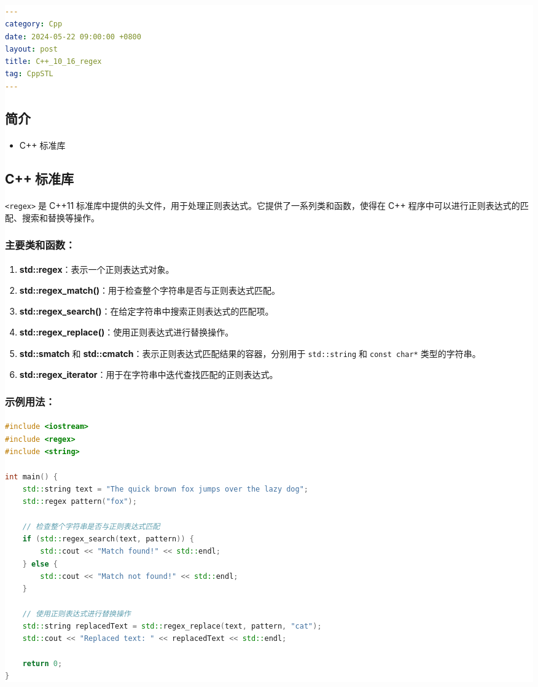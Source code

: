 ```yaml
---
category: Cpp
date: 2024-05-22 09:00:00 +0800
layout: post
title: C++_10_16_regex
tag: CppSTL
---
```

## 简介

+ C++ <regex>标准库

## C++ <regex>标准库

`<regex>` 是 C++11 标准库中提供的头文件，用于处理正则表达式。它提供了一系列类和函数，使得在 C++ 程序中可以进行正则表达式的匹配、搜索和替换等操作。

### 主要类和函数：

1. **std::regex**：表示一个正则表达式对象。

2. **std::regex_match()**：用于检查整个字符串是否与正则表达式匹配。

3. **std::regex_search()**：在给定字符串中搜索正则表达式的匹配项。

4. **std::regex_replace()**：使用正则表达式进行替换操作。

5. **std::smatch** 和 **std::cmatch**：表示正则表达式匹配结果的容器，分别用于 `std::string` 和 `const char*` 类型的字符串。

6. **std::regex_iterator**：用于在字符串中迭代查找匹配的正则表达式。

### 示例用法：

```cpp
#include <iostream>
#include <regex>
#include <string>

int main() {
    std::string text = "The quick brown fox jumps over the lazy dog";
    std::regex pattern("fox");

    // 检查整个字符串是否与正则表达式匹配
    if (std::regex_search(text, pattern)) {
        std::cout << "Match found!" << std::endl;
    } else {
        std::cout << "Match not found!" << std::endl;
    }

    // 使用正则表达式进行替换操作
    std::string replacedText = std::regex_replace(text, pattern, "cat");
    std::cout << "Replaced text: " << replacedText << std::endl;

    return 0;
}
```

